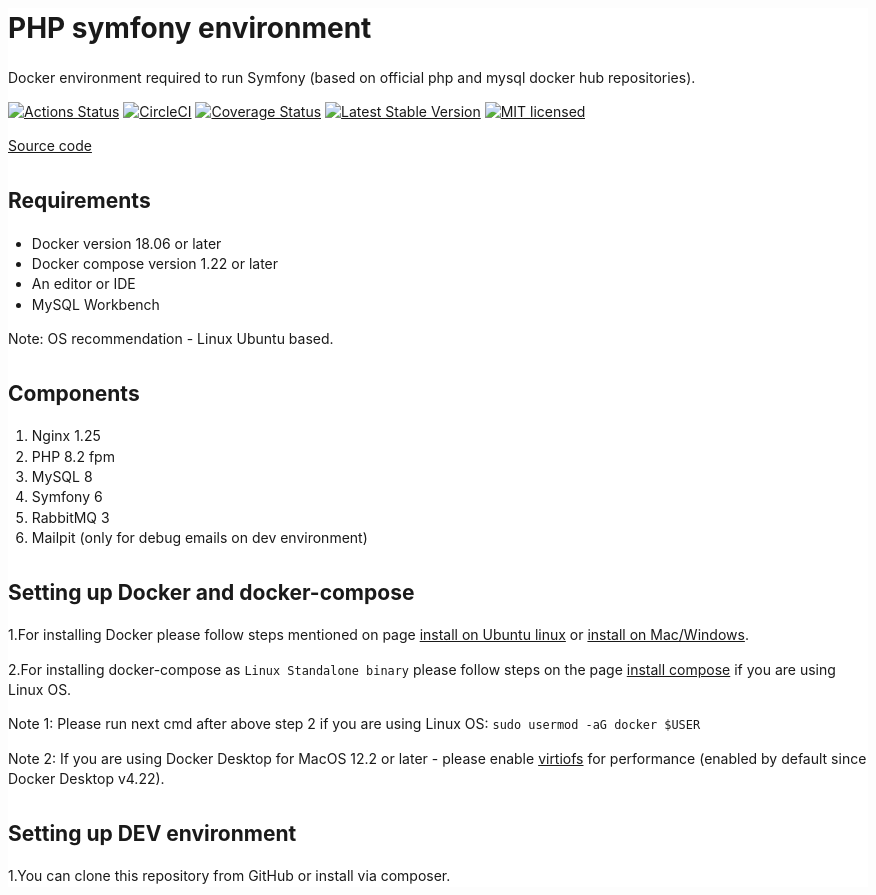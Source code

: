 # PHP symfony environment
Docker environment required to run Symfony (based on official php and mysql docker hub repositories).

[![Actions Status](https://github.com/systemsdk/docker-nginx-php-symfony/workflows/Symfony%20App/badge.svg)](https://github.com/systemsdk/docker-nginx-php-symfony/actions)
[![CircleCI](https://circleci.com/gh/systemsdk/docker-nginx-php-symfony.svg?style=svg)](https://circleci.com/gh/systemsdk/docker-nginx-php-symfony)
[![Coverage Status](https://coveralls.io/repos/github/systemsdk/docker-nginx-php-symfony/badge.svg)](https://coveralls.io/github/systemsdk/docker-nginx-php-symfony)
[![Latest Stable Version](https://poser.pugx.org/systemsdk/docker-nginx-php-symfony/v)](https://packagist.org/packages/systemsdk/docker-nginx-php-symfony)
[![MIT licensed](https://img.shields.io/badge/license-MIT-blue.svg)](LICENSE)

[Source code](https://github.com/systemsdk/docker-nginx-php-symfony.git)

## Requirements
* Docker version 18.06 or later
* Docker compose version 1.22 or later
* An editor or IDE
* MySQL Workbench

Note: OS recommendation - Linux Ubuntu based.

## Components
1. Nginx 1.25
2. PHP 8.2 fpm
3. MySQL 8
4. Symfony 6
5. RabbitMQ 3
6. Mailpit (only for debug emails on dev environment)

## Setting up Docker and docker-compose
1.For installing Docker please follow steps mentioned on page [install on Ubuntu linux](https://docs.docker.com/install/linux/docker-ce/ubuntu/) or [install on Mac/Windows](https://docs.docker.com/engine/install/).

2.For installing docker-compose as `Linux Standalone binary` please follow steps on the page [install compose](https://docs.docker.com/compose/install/standalone/) if you are using Linux OS.

Note 1: Please run next cmd after above step 2 if you are using Linux OS: `sudo usermod -aG docker $USER`

Note 2: If you are using Docker Desktop for MacOS 12.2 or later - please enable [virtiofs](https://www.docker.com/blog/speed-boost-achievement-unlocked-on-docker-desktop-4-6-for-mac/) for performance (enabled by default since Docker Desktop v4.22).

## Setting up DEV environment
1.You can clone this repository from GitHub or install via composer.
